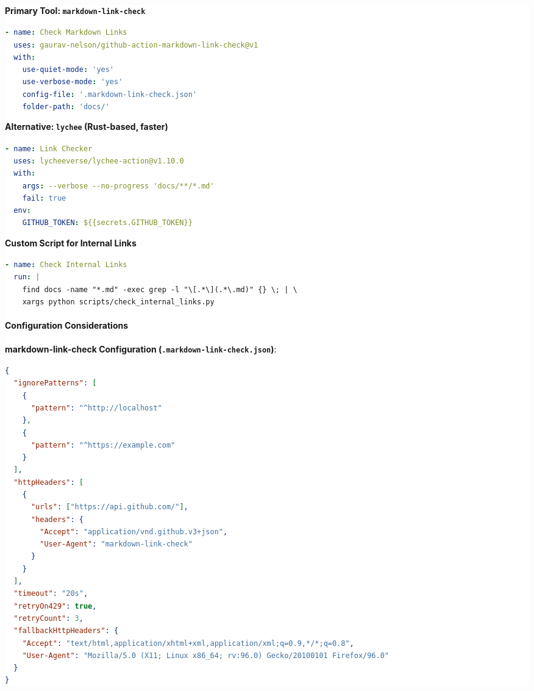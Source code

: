 **Primary Tool: `markdown-link-check`**
```yaml
- name: Check Markdown Links
  uses: gaurav-nelson/github-action-markdown-link-check@v1
  with:
    use-quiet-mode: 'yes'
    use-verbose-mode: 'yes'
    config-file: '.markdown-link-check.json'
    folder-path: 'docs/'
```

**Alternative: `lychee` (Rust-based, faster)**
```yaml
- name: Link Checker
  uses: lycheeverse/lychee-action@v1.10.0
  with:
    args: --verbose --no-progress 'docs/**/*.md'
    fail: true
  env:
    GITHUB_TOKEN: ${{secrets.GITHUB_TOKEN}}
```

**Custom Script for Internal Links**
```yaml
- name: Check Internal Links
  run: |
    find docs -name "*.md" -exec grep -l "\[.*\](.*\.md)" {} \; | \
    xargs python scripts/check_internal_links.py
```

#### Configuration Considerations

**markdown-link-check Configuration (`.markdown-link-check.json`)**:
```json
{
  "ignorePatterns": [
    {
      "pattern": "^http://localhost"
    },
    {
      "pattern": "^https://example.com"
    }
  ],
  "httpHeaders": [
    {
      "urls": ["https://api.github.com/"],
      "headers": {
        "Accept": "application/vnd.github.v3+json",
        "User-Agent": "markdown-link-check"
      }
    }
  ],
  "timeout": "20s",
  "retryOn429": true,
  "retryCount": 3,
  "fallbackHttpHeaders": {
    "Accept": "text/html,application/xhtml+xml,application/xml;q=0.9,*/*;q=0.8",
    "User-Agent": "Mozilla/5.0 (X11; Linux x86_64; rv:96.0) Gecko/20100101 Firefox/96.0"
  }
}
```
